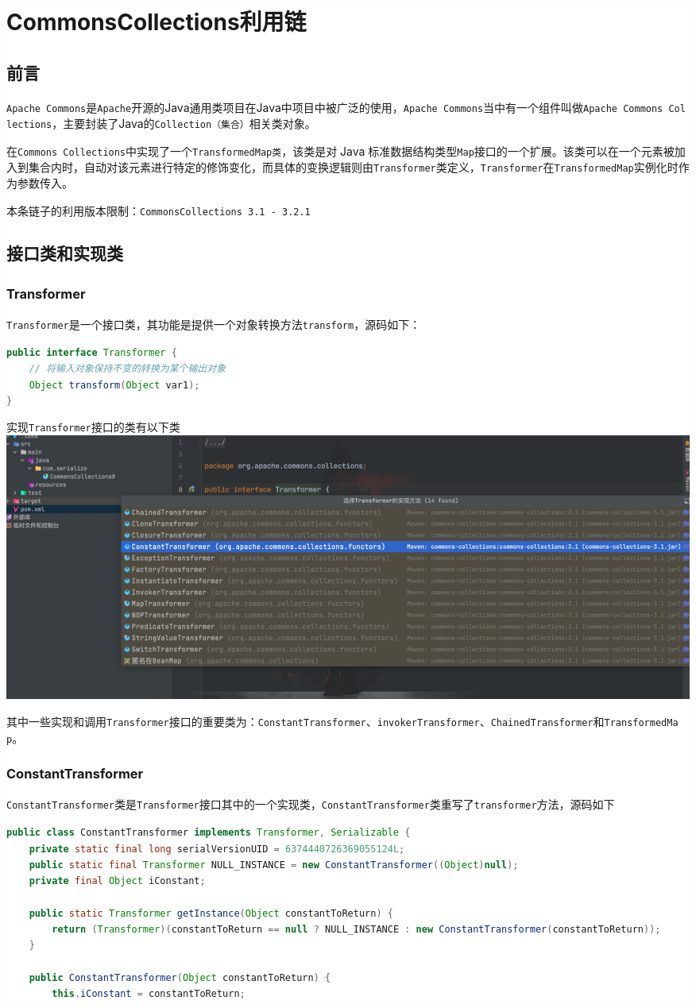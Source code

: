 # CommonsCollections利用链

## 前言

`Apache Commons`是`Apache`开源的Java通用类项目在Java中项目中被广泛的使用，`Apache Commons`当中有一个组件叫做`Apache Commons Collections`，主要封装了Java的`Collection（集合）`相关类对象。

在`Commons Collections`中实现了一个`TransformedMap类`，该类是对 Java 标准数据结构类型`Map`接口的一个扩展。该类可以在一个元素被加入到集合内时，自动对该元素进行特定的修饰变化，而具体的变换逻辑则由`Transformer`类定义，`Transformer`在`TransformedMap`实例化时作为参数传入。

本条链子的利用版本限制：`CommonsCollections 3.1 - 3.2.1`

## 接口类和实现类

### Transformer

`Transformer`是一个接口类，其功能是提供一个对象转换方法`transform`，源码如下：

```java
public interface Transformer {
  	// 将输入对象保持不变的转换为某个输出对象
    Object transform(Object var1);
}
```

实现`Transformer`接口的类有以下类
![image-20220830225100395](images/image-20220830225100395.png)

其中一些实现和调用`Transformer`接口的重要类为：`ConstantTransformer`、`invokerTransformer`、`ChainedTransformer`和`TransformedMap`。
### ConstantTransformer

`ConstantTransformer`类是`Transformer`接口其中的一个实现类，`ConstantTransformer`类重写了`transformer`方法，源码如下

```java
public class ConstantTransformer implements Transformer, Serializable {
    private static final long serialVersionUID = 6374440726369055124L;
    public static final Transformer NULL_INSTANCE = new ConstantTransformer((Object)null);
    private final Object iConstant;

    public static Transformer getInstance(Object constantToReturn) {
        return (Transformer)(constantToReturn == null ? NULL_INSTANCE : new ConstantTransformer(constantToReturn));
    }

    public ConstantTransformer(Object constantToReturn) {
        this.iConstant = constantToReturn;
```